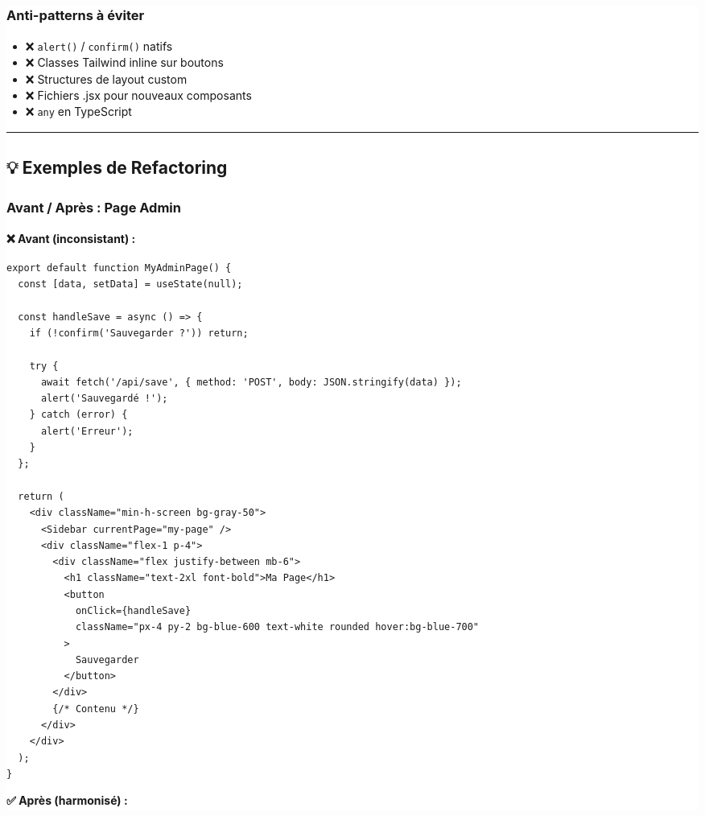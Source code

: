 ### Anti-patterns à éviter
- ❌ `alert()` / `confirm()` natifs
- ❌ Classes Tailwind inline sur boutons
- ❌ Structures de layout custom
- ❌ Fichiers .jsx pour nouveaux composants
- ❌ `any` en TypeScript

---

## 💡 Exemples de Refactoring

### Avant / Après : Page Admin

**❌ Avant (inconsistant) :**

```tsx
export default function MyAdminPage() {
  const [data, setData] = useState(null);
  
  const handleSave = async () => {
    if (!confirm('Sauvegarder ?')) return;
    
    try {
      await fetch('/api/save', { method: 'POST', body: JSON.stringify(data) });
      alert('Sauvegardé !');
    } catch (error) {
      alert('Erreur');
    }
  };

  return (
    <div className="min-h-screen bg-gray-50">
      <Sidebar currentPage="my-page" />
      <div className="flex-1 p-4">
        <div className="flex justify-between mb-6">
          <h1 className="text-2xl font-bold">Ma Page</h1>
          <button
            onClick={handleSave}
            className="px-4 py-2 bg-blue-600 text-white rounded hover:bg-blue-700"
          >
            Sauvegarder
          </button>
        </div>
        {/* Contenu */}
      </div>
    </div>
  );
}
```

**✅ Après (harmonisé) :**
